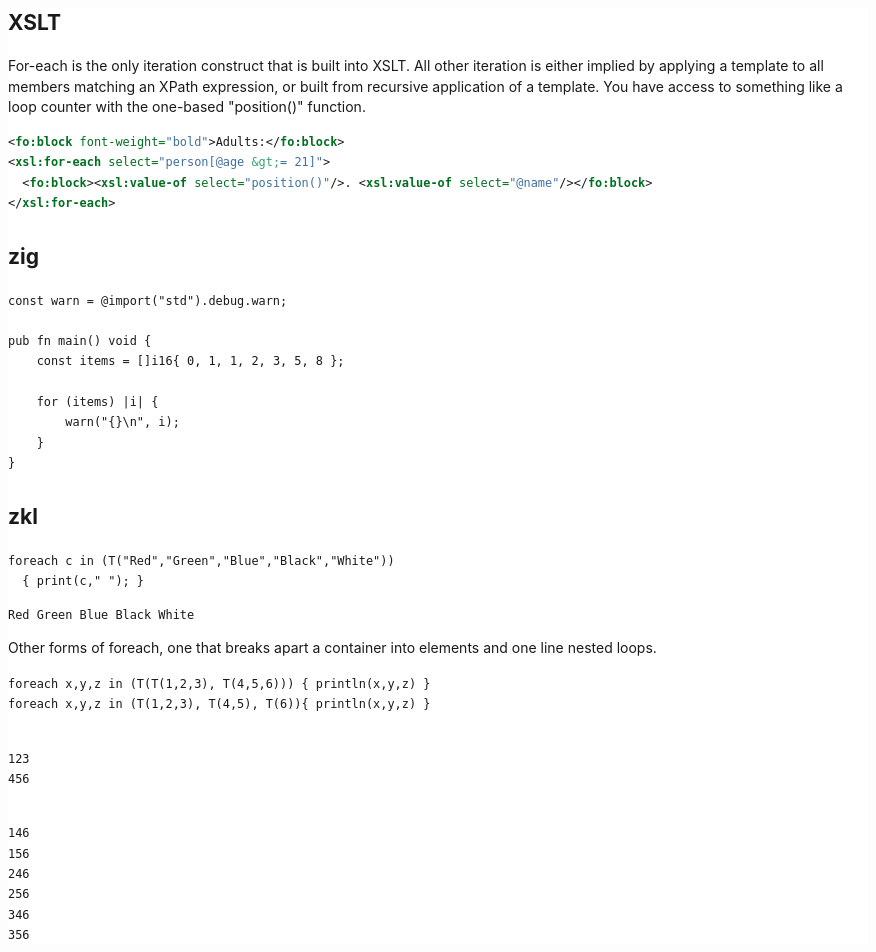 

## XSLT

For-each is the only iteration construct that is built into XSLT. All other iteration is either implied by applying a template to all members matching an XPath expression, or built from recursive application of a template. You have access to something like a loop counter with the one-based "position()" function.

```xml
<fo:block font-weight="bold">Adults:</fo:block>
<xsl:for-each select="person[@age &gt;= 21]">
  <fo:block><xsl:value-of select="position()"/>. <xsl:value-of select="@name"/></fo:block>
</xsl:for-each>
```



## zig


```zig
const warn = @import("std").debug.warn;

pub fn main() void {
    const items = []i16{ 0, 1, 1, 2, 3, 5, 8 };

    for (items) |i| {
        warn("{}\n", i);
    }
}
```



## zkl

```zkl
foreach c in (T("Red","Green","Blue","Black","White"))
  { print(c," "); }
```

```txt
Red Green Blue Black White
```

Other forms of foreach, one that breaks apart a container into elements and one line nested loops.

```zkl
foreach x,y,z in (T(T(1,2,3), T(4,5,6))) { println(x,y,z) }
foreach x,y,z in (T(1,2,3), T(4,5), T(6)){ println(x,y,z) }
```

```txt

123
456

```


```txt

146
156
246
256
346
356

```

